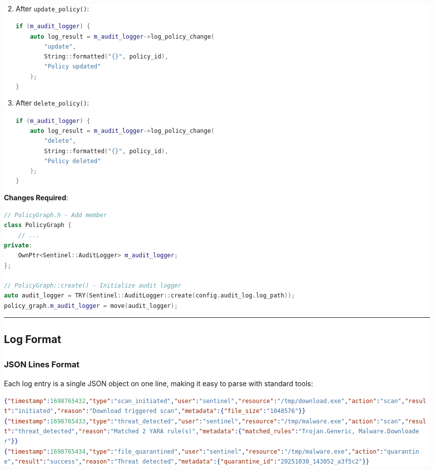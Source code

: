 2. After `update_policy()`:
   ```cpp
   if (m_audit_logger) {
       auto log_result = m_audit_logger->log_policy_change(
           "update",
           String::formatted("{}", policy_id),
           "Policy updated"
       );
   }
   ```

3. After `delete_policy()`:
   ```cpp
   if (m_audit_logger) {
       auto log_result = m_audit_logger->log_policy_change(
           "delete",
           String::formatted("{}", policy_id),
           "Policy deleted"
       );
   }
   ```

**Changes Required**:
```cpp
// PolicyGraph.h - Add member
class PolicyGraph {
    // ...
private:
    OwnPtr<Sentinel::AuditLogger> m_audit_logger;
};

// PolicyGraph::create() - Initialize audit logger
auto audit_logger = TRY(Sentinel::AuditLogger::create(config.audit_log.log_path));
policy_graph.m_audit_logger = move(audit_logger);
```

---

## Log Format

### JSON Lines Format

Each log entry is a single JSON object on one line, making it easy to parse with standard tools:

```json
{"timestamp":1698765432,"type":"scan_initiated","user":"sentinel","resource":"/tmp/download.exe","action":"scan","result":"initiated","reason":"Download triggered scan","metadata":{"file_size":"1048576"}}
{"timestamp":1698765433,"type":"threat_detected","user":"sentinel","resource":"/tmp/malware.exe","action":"scan","result":"threat_detected","reason":"Matched 2 YARA rule(s)","metadata":{"matched_rules":"Trojan.Generic, Malware.Downloader"}}
{"timestamp":1698765434,"type":"file_quarantined","user":"sentinel","resource":"/tmp/malware.exe","action":"quarantine","result":"success","reason":"Threat detected","metadata":{"quarantine_id":"20251030_143052_a3f5c2"}}
```
